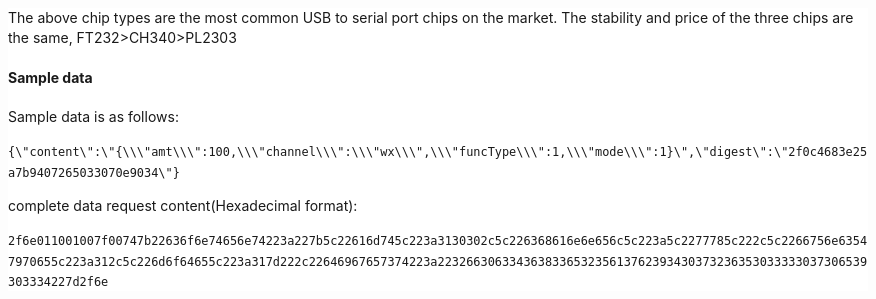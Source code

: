 The above chip types are the most common USB to serial port chips on the market. The stability and price of the three chips are the same, FT232>CH340>PL2303

#### Sample data

Sample data is as follows:

```plaintext
{\"content\":\"{\\\"amt\\\":100,\\\"channel\\\":\\\"wx\\\",\\\"funcType\\\":1,\\\"mode\\\":1}\",\"digest\":\"2f0c4683e25a7b9407265033070e9034\"}
```

complete data request content(Hexadecimal format):

```plaintext
2f6e011001007f00747b22636f6e74656e74223a227b5c22616d745c223a3130302c5c226368616e6e656c5c223a5c2277785c222c5c2266756e63547970655c223a312c5c226d6f64655c223a317d222c22646967657374223a223266306334363833653235613762393430373236353033333037306539303334227d2f6e
```
